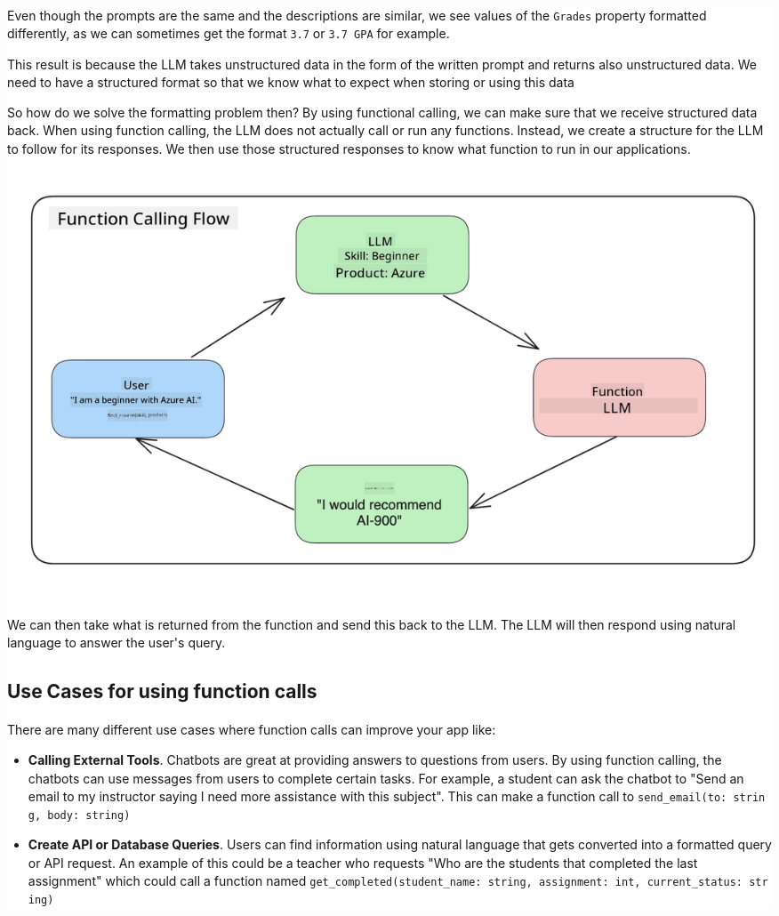   Even though the prompts are the same and the descriptions are similar, we see values of the `Grades` property formatted differently, as we can sometimes get the format `3.7` or `3.7 GPA` for example.

   This result is because the LLM takes unstructured data in the form of the written prompt and returns also unstructured data. We need to have a structured format so that we know what to expect when storing or using this data

So how do we solve the formatting problem then? By using functional calling, we can make sure that we receive structured data back. When using function calling, the LLM does not actually call or run any functions. Instead, we create a structure for the LLM to follow for its responses. We then use those structured responses to know what function to run in our applications.

![function flow](../../../translated_images/Function-Flow.01a723a374f79e5856d9915c39e16c59fa2a00c113698b22a28e616224f407e1.en.png)

We can then take what is returned from the function and send this back to the LLM. The LLM will then respond using natural language to answer the user's query.

## Use Cases for using function calls

There are many different use cases where function calls can improve your app like:

- **Calling External Tools**. Chatbots are great at providing answers to questions from users. By using function calling, the chatbots can use messages from users to complete certain tasks. For example, a student can ask the chatbot to "Send an email to my instructor saying I need more assistance with this subject". This can make a function call to `send_email(to: string, body: string)`

- **Create API or Database Queries**. Users can find information using natural language that gets converted into a formatted query or API request. An example of this could be a teacher who requests "Who are the students that completed the last assignment" which could call a function named `get_completed(student_name: string, assignment: int, current_status: string)`
